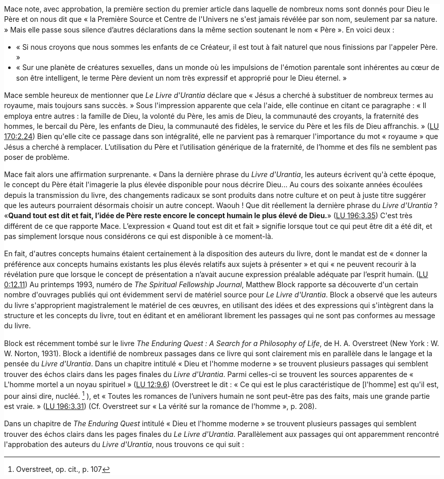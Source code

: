 Mace note, avec approbation, la première section du premier article dans laquelle de nombreux noms sont donnés pour Dieu le Père et on nous dit que « la Première Source et Centre de l'Univers ne s'est jamais révélée par son nom, seulement par sa nature. » Mais elle passe sous silence d’autres déclarations dans la même section soutenant le nom « Père ». En voici deux :

- « Si nous croyons que nous sommes les enfants de ce Créateur, il est tout à fait naturel que nous finissions par l'appeler Père. »
- « Sur une planète de créatures sexuelles, dans un monde où les impulsions de l'émotion parentale sont inhérentes au cœur de son être intelligent, le terme Père devient un nom très expressif et approprié pour le Dieu éternel. »

Mace semble heureux de mentionner que _Le Livre d'Urantia_ déclare que « Jésus a cherché à substituer de nombreux termes au royaume, mais toujours sans succès. » Sous l'impression apparente que cela l'aide, elle continue en citant ce paragraphe : « Il employa entre autres : la famille de Dieu, la volonté du Père, les amis de Dieu, la communauté des croyants, la fraternité des hommes, le bercail du Père, les enfants de Dieu, la communauté des fidèles, le service du Père et les fils de Dieu affranchis. » ([LU 170:2.24](/fr/The_Urantia_Book/170#p2_24)) Bien qu'elle cite ce passage dans son intégralité, elle ne parvient pas à remarquer l'importance du mot « royaume » que Jésus a cherché à remplacer. L’utilisation du Père et l’utilisation générique de la fraternité, de l’homme et des fils ne semblent pas poser de problème.

Mace fait alors une affirmation surprenante. « Dans la dernière phrase du _Livre d'Urantia_, les auteurs écrivent qu'à cette époque, le concept du Père était l'imagerie la plus élevée disponible pour nous décrire Dieu... Au cours des soixante années écoulées depuis la transmission du livre, des changements radicaux se sont produits dans notre culture et on peut à juste titre suggérer que les auteurs pourraient désormais choisir un autre concept. Waouh ! Que dit réellement la dernière phrase du _Livre d'Urantia_ ? «**Quand tout est dit et fait, l’idée de Père reste encore le concept humain le plus élevé de Dieu.**» ([LU 196:3.35](/fr/The_Urantia_Book/196#p3_35)) C'est très différent de ce que rapporte Mace. L’expression « Quand tout est dit et fait » signifie lorsque tout ce qui peut être dit a été dit, et pas simplement lorsque nous considérons ce qui est disponible à ce moment-là.

En fait, d'autres concepts humains étaient certainement à la disposition des auteurs du livre, dont le mandat est de « donner la préférence aux concepts humains existants les plus élevés relatifs aux sujets à présenter » et qui « ne peuvent recourir à la révélation pure que lorsque le concept de présentation a n’avait aucune expression préalable adéquate par l’esprit humain. ([LU 0:12.11](/fr/The_Urantia_Book/0#p12_11)) Au printemps 1993, numéro de _The Spiritual Fellowship Journal_, Matthew Block rapporte sa découverte d'un certain nombre d'ouvrages publiés qui ont évidemment servi de matériel source pour _Le Livre d'Urantia_. Block a observé que les auteurs du livre s'approprient magistralement le matériel de ces œuvres, en utilisant des idées et des expressions qui s'intègrent dans la structure et les concepts du livre, tout en éditant et en améliorant librement les passages qui ne sont pas conformes au message du livre.

Block est récemment tombé sur le livre _The Enduring Quest : A Search for a Philosophy of Life_, de H. A. Overstreet (New York : W. W. Norton, 1931). Block a identifié de nombreux passages dans ce livre qui sont clairement mis en parallèle dans le langage et la pensée du _Livre d'Urantia_. Dans un chapitre intitulé « Dieu et l'homme moderne » se trouvent plusieurs passages qui semblent trouver des échos clairs dans les pages finales du _Livre d'Urantia_. Parmi celles-ci se trouvent les sources apparentes de « L'homme mortel a un noyau spirituel » ([LU 12:9.6](/fr/The_Urantia_Book/12#p9_6)) (Overstreet le dit : « Ce qui est le plus caractéristique de [l'homme] est qu'il est, pour ainsi dire, nucléé. [^5] ), et « Toutes les romances de l’univers humain ne sont peut-être pas des faits, mais une grande partie est vraie. » ([LU 196:3.31](/fr/The_Urantia_Book/196#p3_31)) (Cf. Overstreet sur « La vérité sur la romance de l'homme », p. 208).

Dans un chapitre de _The Enduring Quest_ intitulé « Dieu et l'homme moderne » se trouvent plusieurs passages qui semblent trouver des échos clairs dans les pages finales du _Le Livre d'Urantia_. Parallèlement aux passages qui ont apparemment rencontré l'approbation des auteurs du _Livre d'Urantia_, nous trouvons ce qui suit :


[^1]: Daly, Marie. _Beyond God the Father: Toward a Philosophy of Women's Liberation_. Boston : Beacon Press, 1973, p. 19.
[^2]: « In the Image of God: Male, Female, and the Language of the Liturgy », Hitchcock, op. cit.
[^3]: « Feminism, Freedom, and Language », Hitchcock, op. cit.
[^4]: « Exchanging God for « No Gods » : A Discussion of Female Language for God », Kimel, op. cit.
[^5]: Overstreet, op. cit., p. 107
[^6]: Overstreet, op. cit., p. 259-60
[^7]: Overstreet, op. cit., p. 261, citant W. P. Montague
[^8]: _The Book of Resolutions of The United Methodist Church_, 1988, p. 596
[^9]: « Theological Liberalism Aborting Itself », Hitchcock, op. cit. p. 37
[^10]: « Language for God and Feminist Language », Kimel, op. cit., p. 26